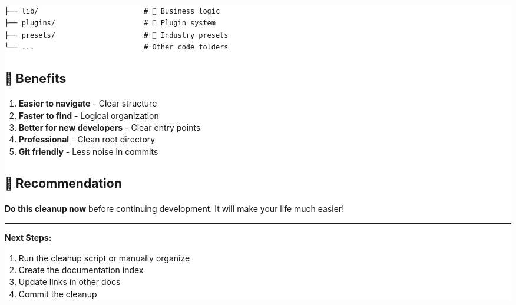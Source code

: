 ```
├── lib/                         # 🔧 Business logic
├── plugins/                     # 🔌 Plugin system
├── presets/                     # 🎨 Industry presets
└── ...                          # Other code folders
```

## 🎯 Benefits

1. **Easier to navigate** - Clear structure
2. **Faster to find** - Logical organization
3. **Better for new developers** - Clear entry points
4. **Professional** - Clean root directory
5. **Git friendly** - Less noise in commits

## 📝 Recommendation

**Do this cleanup now** before continuing development. It will make your life much easier!

---

**Next Steps:**
1. Run the cleanup script or manually organize
2. Create the documentation index
3. Update links in other docs
4. Commit the cleanup
